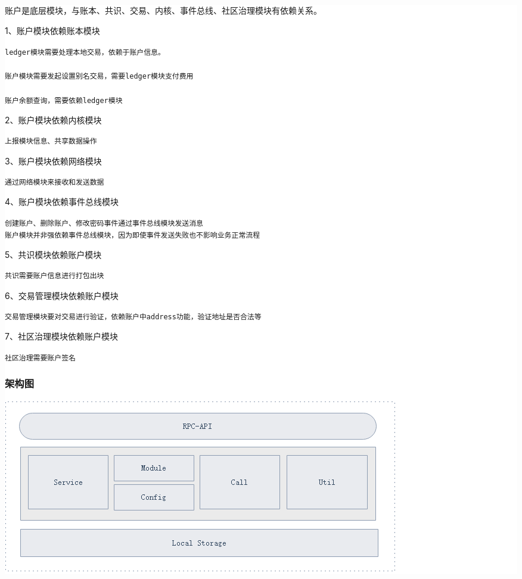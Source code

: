 账户是底层模块，与账本、共识、交易、内核、事件总线、社区治理模块有依赖关系。

1、账户模块依赖账本模块

	ledger模块需要处理本地交易，依赖于账户信息。
	
	账户模块需要发起设置别名交易，需要ledger模块支付费用
	
	账户余额查询，需要依赖ledger模块

2、账户模块依赖内核模块

```
上报模块信息、共享数据操作
```

3、账户模块依赖网络模块

```
通过网络模块来接收和发送数据
```

4、账户模块依赖事件总线模块

```
创建账户、删除账户、修改密码事件通过事件总线模块发送消息
账户模块并非强依赖事件总线模块，因为即使事件发送失败也不影响业务正常流程
```

5、共识模块依赖账户模块

```
共识需要账户信息进行打包出块
```

6、交易管理模块依赖账户模块

```
交易管理模块要对交易进行验证，依赖账户中address功能，验证地址是否合法等
```

7、社区治理模块依赖账户模块

```
社区治理需要账户签名
```

### 架构图

![](img/account-module.png)
